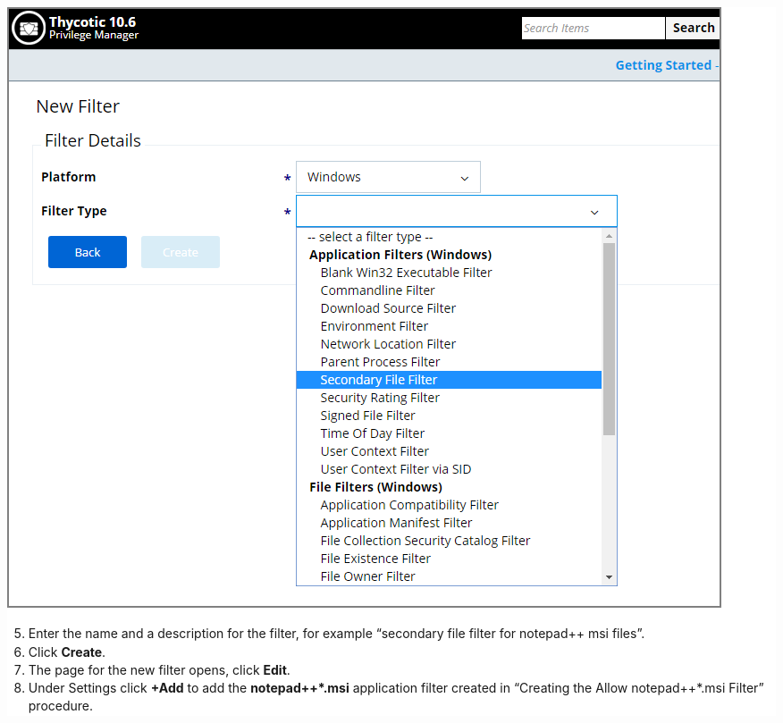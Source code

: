    ![Secondary File Filter](images/sff/secondary_file_filter.png)

5. Enter the name and a description for the filter, for example “secondary file filter for notepad++ msi files”.
6. Click **Create**.
7. The page for the new filter opens, click **Edit**.
8. Under Settings click **+Add** to add the **notepad++\*.msi** application filter created in “Creating the Allow notepad++\*.msi Filter” procedure. 
